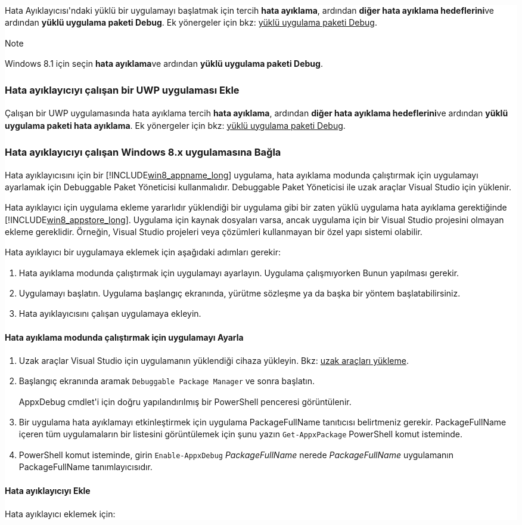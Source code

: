 Hata Ayıklayıcısı'ndaki yüklü bir uygulamayı başlatmak için tercih **hata ayıklama**, ardından **diğer hata ayıklama hedeflerini**ve ardından **yüklü uygulama paketi Debug**. Ek yönergeler için bkz: [yüklü uygulama paketi Debug](../debugger/debug-installed-app-package.md).

> [!NOTE]
> Windows 8.1 için seçin **hata ayıklama**ve ardından **yüklü uygulama paketi Debug**.

###  <a name="BKMK_Attach_the_debugger_to_a_running_app_"></a>Hata ayıklayıcıyı çalışan bir UWP uygulaması Ekle  

Çalışan bir UWP uygulamasında hata ayıklama tercih **hata ayıklama**, ardından **diğer hata ayıklama hedeflerini**ve ardından **yüklü uygulama paketi hata ayıklama**. Ek yönergeler için bkz: [yüklü uygulama paketi Debug](../debugger/debug-installed-app-package.md).
  
###  <a name="BKMK_Attach_the_debugger_to_a_running_app_"></a>Hata ayıklayıcıyı çalışan Windows 8.x uygulamasına Bağla
 Hata ayıklayıcısını için bir [!INCLUDE[win8_appname_long](../debugger/includes/win8_appname_long_md.md)] uygulama, hata ayıklama modunda çalıştırmak için uygulamayı ayarlamak için Debuggable Paket Yöneticisi kullanmalıdır. Debuggable Paket Yöneticisi ile uzak araçlar Visual Studio için yüklenir.  
  
 Hata ayıklayıcı için uygulama ekleme yararlıdır yüklendiği bir uygulama gibi bir zaten yüklü uygulama hata ayıklama gerektiğinde [!INCLUDE[win8_appstore_long](../debugger/includes/win8_appstore_long_md.md)]. Uygulama için kaynak dosyaları varsa, ancak uygulama için bir Visual Studio projesini olmayan ekleme gereklidir. Örneğin, Visual Studio projeleri veya çözümleri kullanmayan bir özel yapı sistemi olabilir.  
  
 Hata ayıklayıcı bir uygulamaya eklemek için aşağıdaki adımları gerekir:  
  
1.  Hata ayıklama modunda çalıştırmak için uygulamayı ayarlayın. Uygulama çalışmıyorken Bunun yapılması gerekir.  
  
2.  Uygulamayı başlatın. Uygulama başlangıç ekranında, yürütme sözleşme ya da başka bir yöntem başlatabilirsiniz.  
  
3.  Hata ayıklayıcısını çalışan uygulamaya ekleyin.  
  
####  <a name="BKMK_Set_the_app_to_run_in_debug_mode"></a>Hata ayıklama modunda çalıştırmak için uygulamayı Ayarla  
  
1.  Uzak araçlar Visual Studio için uygulamanın yüklendiği cihaza yükleyin. Bkz: [uzak araçları yükleme](../debugger/remote-debugging.md).  
  
2.  Başlangıç ekranında aramak `Debuggable Package Manager` ve sonra başlatın.  
  
     AppxDebug cmdlet'i için doğru yapılandırılmış bir PowerShell penceresi görüntülenir.  
  
3.  Bir uygulama hata ayıklamayı etkinleştirmek için uygulama PackageFullName tanıtıcısı belirtmeniz gerekir. PackageFullName içeren tüm uygulamaların bir listesini görüntülemek için şunu yazın `Get-AppxPackage` PowerShell komut isteminde.  
  
4.  PowerShell komut isteminde, girin `Enable-AppxDebug` *PackageFullName* nerede *PackageFullName* uygulamanın PackageFullName tanımlayıcısıdır.  
  
####  <a name="BKMK_Attach_the_debugger"></a>Hata ayıklayıcıyı Ekle  
 Hata ayıklayıcı eklemek için:  
  